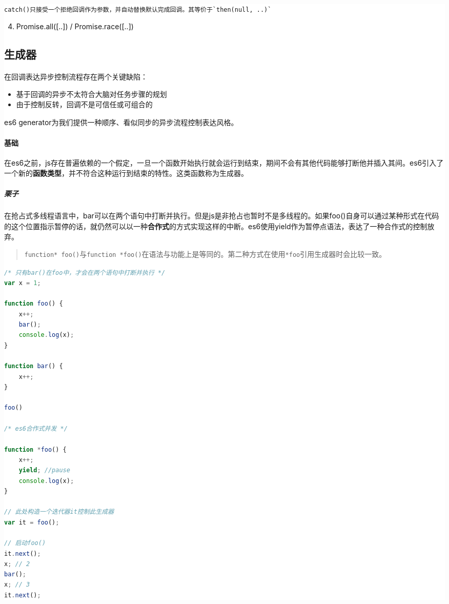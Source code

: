     catch()只接受一个拒绝回调作为参数，并自动替换默认完成回调。其等价于`then(null, ..)` 

4. Promise.all([..]) / Promise.race([..])

## 生成器
在回调表达异步控制流程存在两个关键缺陷：
- 基于回调的异步不太符合大脑对任务步骤的规划
- 由于控制反转，回调不是可信任或可组合的

es6 generator为我们提供一种顺序、看似同步的异步流程控制表达风格。

#### 基础
在es6之前，js存在普遍依赖的一个假定，一旦一个函数开始执行就会运行到结束，期间不会有其他代码能够打断他并插入其间。es6引入了一个新的**函数类型**，并不符合这种运行到结束的特性。这类函数称为生成器。

##### 栗子
在抢占式多线程语言中，bar可以在两个语句中打断并执行。但是js是非抢占也暂时不是多线程的。如果foo()自身可以通过某种形式在代码的这个位置指示暂停的话，就仍然可以以一种**合作式**的方式实现这样的中断。es6使用yield作为暂停点语法，表达了一种合作式的控制放弃。

> `function* foo()`与`function *foo()`在语法与功能上是等同的。第二种方式在使用`*foo`引用生成器时会比较一致。

```javascript
/* 只有bar()在foo中，才会在两个语句中打断并执行 */
var x = 1;

function foo() {
    x++;
    bar();
    console.log(x);
}

function bar() {
    x++;
}

foo()

/* es6合作式并发 */

function *foo() {
    x++;
    yield; //pause
    console.log(x);        
}

// 此处构造一个迭代器it控制此生成器
var it = foo(); 

// 启动foo()
it.next();
x; // 2
bar();
x; // 3
it.next();
```
